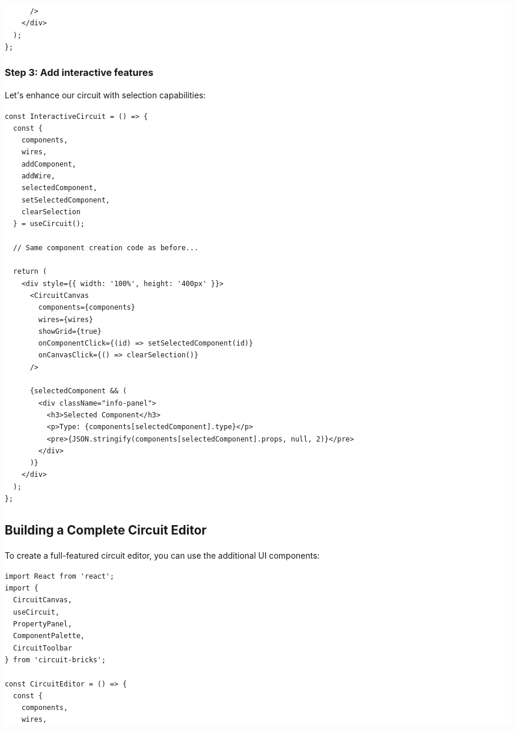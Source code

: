 ```tsx
      />
    </div>
  );
};
```

### Step 3: Add interactive features

Let's enhance our circuit with selection capabilities:

```tsx
const InteractiveCircuit = () => {
  const { 
    components, 
    wires, 
    addComponent, 
    addWire,
    selectedComponent,
    setSelectedComponent,
    clearSelection
  } = useCircuit();

  // Same component creation code as before...

  return (
    <div style={{ width: '100%', height: '400px' }}>
      <CircuitCanvas
        components={components}
        wires={wires}
        showGrid={true}
        onComponentClick={(id) => setSelectedComponent(id)}
        onCanvasClick={() => clearSelection()}
      />
      
      {selectedComponent && (
        <div className="info-panel">
          <h3>Selected Component</h3>
          <p>Type: {components[selectedComponent].type}</p>
          <pre>{JSON.stringify(components[selectedComponent].props, null, 2)}</pre>
        </div>
      )}
    </div>
  );
};
```

## Building a Complete Circuit Editor

To create a full-featured circuit editor, you can use the additional UI components:

```tsx
import React from 'react';
import {
  CircuitCanvas,
  useCircuit,
  PropertyPanel,
  ComponentPalette,
  CircuitToolbar
} from 'circuit-bricks';

const CircuitEditor = () => {
  const {
    components,
    wires,
```